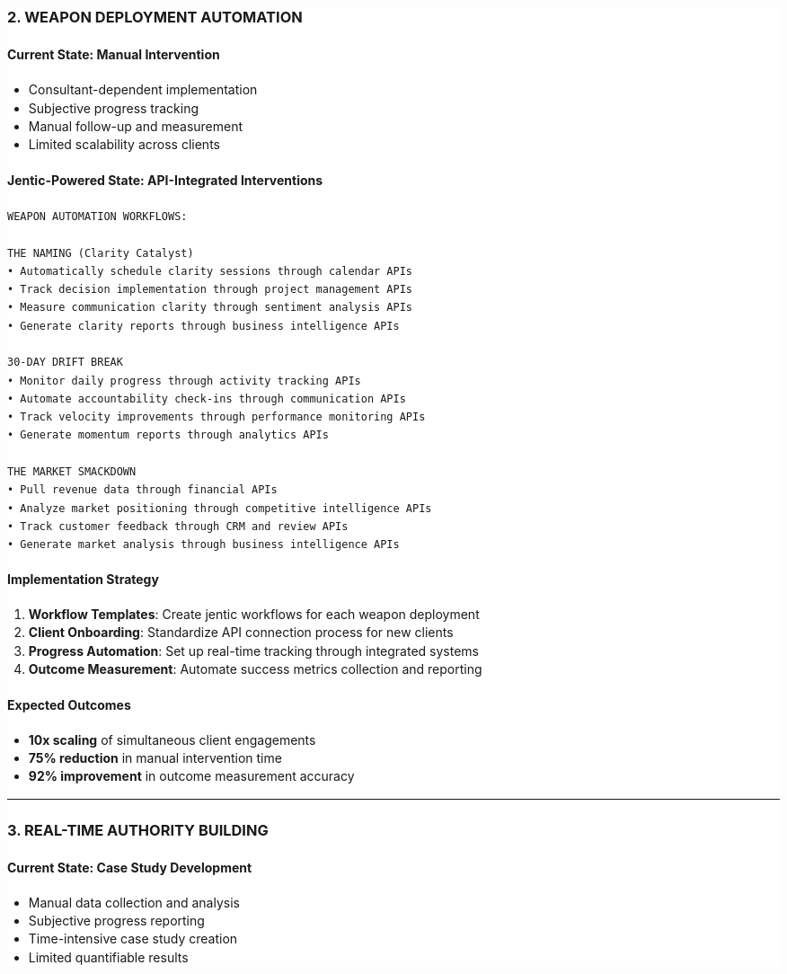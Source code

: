 
### **2. WEAPON DEPLOYMENT AUTOMATION**

#### **Current State: Manual Intervention**
- Consultant-dependent implementation
- Subjective progress tracking
- Manual follow-up and measurement
- Limited scalability across clients

#### **Jentic-Powered State: API-Integrated Interventions**
```
WEAPON AUTOMATION WORKFLOWS:

THE NAMING (Clarity Catalyst)
• Automatically schedule clarity sessions through calendar APIs
• Track decision implementation through project management APIs
• Measure communication clarity through sentiment analysis APIs
• Generate clarity reports through business intelligence APIs

30-DAY DRIFT BREAK
• Monitor daily progress through activity tracking APIs
• Automate accountability check-ins through communication APIs  
• Track velocity improvements through performance monitoring APIs
• Generate momentum reports through analytics APIs

THE MARKET SMACKDOWN
• Pull revenue data through financial APIs
• Analyze market positioning through competitive intelligence APIs
• Track customer feedback through CRM and review APIs
• Generate market analysis through business intelligence APIs
```

#### **Implementation Strategy**
1. **Workflow Templates**: Create jentic workflows for each weapon deployment
2. **Client Onboarding**: Standardize API connection process for new clients
3. **Progress Automation**: Set up real-time tracking through integrated systems
4. **Outcome Measurement**: Automate success metrics collection and reporting

#### **Expected Outcomes**
- **10x scaling** of simultaneous client engagements
- **75% reduction** in manual intervention time
- **92% improvement** in outcome measurement accuracy

---

### **3. REAL-TIME AUTHORITY BUILDING**

#### **Current State: Case Study Development**
- Manual data collection and analysis
- Subjective progress reporting
- Time-intensive case study creation
- Limited quantifiable results
